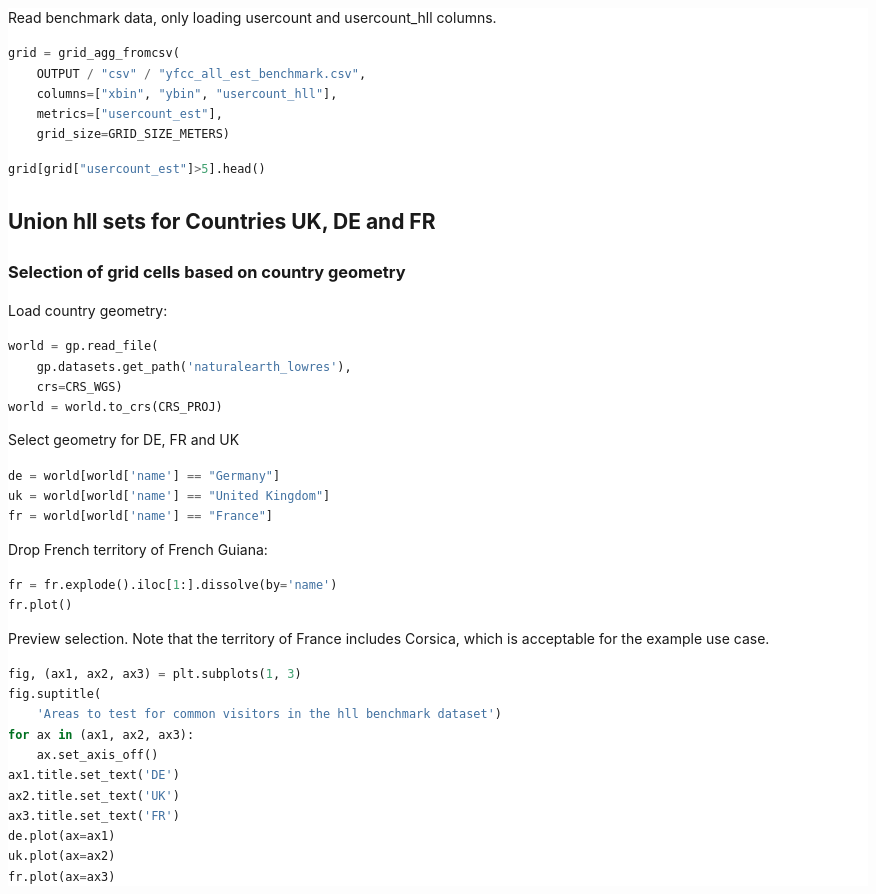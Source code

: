 
Read benchmark data, only loading usercount and usercount_hll columns.

```python tags=["active-ipynb"]
grid = grid_agg_fromcsv(
    OUTPUT / "csv" / "yfcc_all_est_benchmark.csv",
    columns=["xbin", "ybin", "usercount_hll"],
    metrics=["usercount_est"],
    grid_size=GRID_SIZE_METERS)
```

```python tags=["active-ipynb"]
grid[grid["usercount_est"]>5].head()
```

## Union hll sets for Countries UK, DE and FR
### Selection of grid cells based on country geometry

Load country geometry:

```python tags=["active-ipynb"]
world = gp.read_file(
    gp.datasets.get_path('naturalearth_lowres'),
    crs=CRS_WGS)
world = world.to_crs(CRS_PROJ)
```

Select geometry for DE, FR and UK

```python tags=["active-ipynb"]
de = world[world['name'] == "Germany"]
uk = world[world['name'] == "United Kingdom"]
fr = world[world['name'] == "France"]
```

Drop French territory of French Guiana:

```python tags=["active-ipynb"]
fr = fr.explode().iloc[1:].dissolve(by='name')
fr.plot()
```

Preview selection. Note that the territory of France includes Corsica, which is acceptable for the example use case.

```python tags=["active-ipynb"]
fig, (ax1, ax2, ax3) = plt.subplots(1, 3)
fig.suptitle(
    'Areas to test for common visitors in the hll benchmark dataset')
for ax in (ax1, ax2, ax3):
    ax.set_axis_off()
ax1.title.set_text('DE')
ax2.title.set_text('UK')
ax3.title.set_text('FR')
de.plot(ax=ax1)
uk.plot(ax=ax2)
fr.plot(ax=ax3)
```
